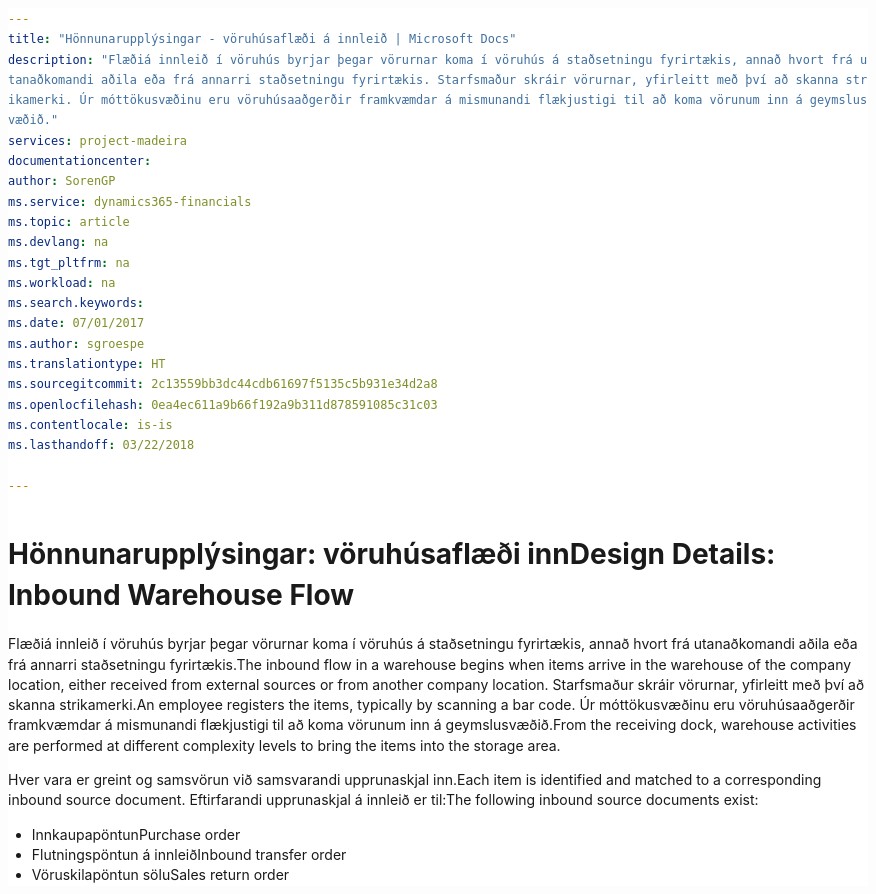 ```yaml
---
title: "Hönnunarupplýsingar - vöruhúsaflæði á innleið | Microsoft Docs"
description: "Flæðiá innleið í vöruhús byrjar þegar vörurnar koma í vöruhús á staðsetningu fyrirtækis, annað hvort frá utanaðkomandi aðila eða frá annarri staðsetningu fyrirtækis. Starfsmaður skráir vörurnar, yfirleitt með því að skanna strikamerki. Úr móttökusvæðinu eru vöruhúsaaðgerðir framkvæmdar á mismunandi flækjustigi til að koma vörunum inn á geymslusvæðið."
services: project-madeira
documentationcenter: 
author: SorenGP
ms.service: dynamics365-financials
ms.topic: article
ms.devlang: na
ms.tgt_pltfrm: na
ms.workload: na
ms.search.keywords: 
ms.date: 07/01/2017
ms.author: sgroespe
ms.translationtype: HT
ms.sourcegitcommit: 2c13559bb3dc44cdb61697f5135c5b931e34d2a8
ms.openlocfilehash: 0ea4ec611a9b66f192a9b311d878591085c31c03
ms.contentlocale: is-is
ms.lasthandoff: 03/22/2018

---
```

# <a name="design-details-inbound-warehouse-flow"></a><span data-ttu-id="e7044-105">Hönnunarupplýsingar: vöruhúsaflæði inn</span><span class="sxs-lookup"><span data-stu-id="e7044-105">Design Details: Inbound Warehouse Flow</span></span>
<span data-ttu-id="e7044-106">Flæðiá innleið í vöruhús byrjar þegar vörurnar koma í vöruhús á staðsetningu fyrirtækis, annað hvort frá utanaðkomandi aðila eða frá annarri staðsetningu fyrirtækis.</span><span class="sxs-lookup"><span data-stu-id="e7044-106">The inbound flow in a warehouse begins when items arrive in the warehouse of the company location, either received from external sources or from another company location.</span></span> <span data-ttu-id="e7044-107">Starfsmaður skráir vörurnar, yfirleitt með því að skanna strikamerki.</span><span class="sxs-lookup"><span data-stu-id="e7044-107">An employee registers the items, typically by scanning a bar code.</span></span> <span data-ttu-id="e7044-108">Úr móttökusvæðinu eru vöruhúsaaðgerðir framkvæmdar á mismunandi flækjustigi til að koma vörunum inn á geymslusvæðið.</span><span class="sxs-lookup"><span data-stu-id="e7044-108">From the receiving dock, warehouse activities are performed at different complexity levels to bring the items into the storage area.</span></span>  

 <span data-ttu-id="e7044-109">Hver vara er greint og samsvörun við samsvarandi upprunaskjal inn.</span><span class="sxs-lookup"><span data-stu-id="e7044-109">Each item is identified and matched to a corresponding inbound source document.</span></span> <span data-ttu-id="e7044-110">Eftirfarandi upprunaskjal á innleið er til:</span><span class="sxs-lookup"><span data-stu-id="e7044-110">The following inbound source documents exist:</span></span>  

- <span data-ttu-id="e7044-111">Innkaupapöntun</span><span class="sxs-lookup"><span data-stu-id="e7044-111">Purchase order</span></span>  
- <span data-ttu-id="e7044-112">Flutningspöntun á innleið</span><span class="sxs-lookup"><span data-stu-id="e7044-112">Inbound transfer order</span></span>  
- <span data-ttu-id="e7044-113">Vöruskilapöntun sölu</span><span class="sxs-lookup"><span data-stu-id="e7044-113">Sales return order</span></span>  
